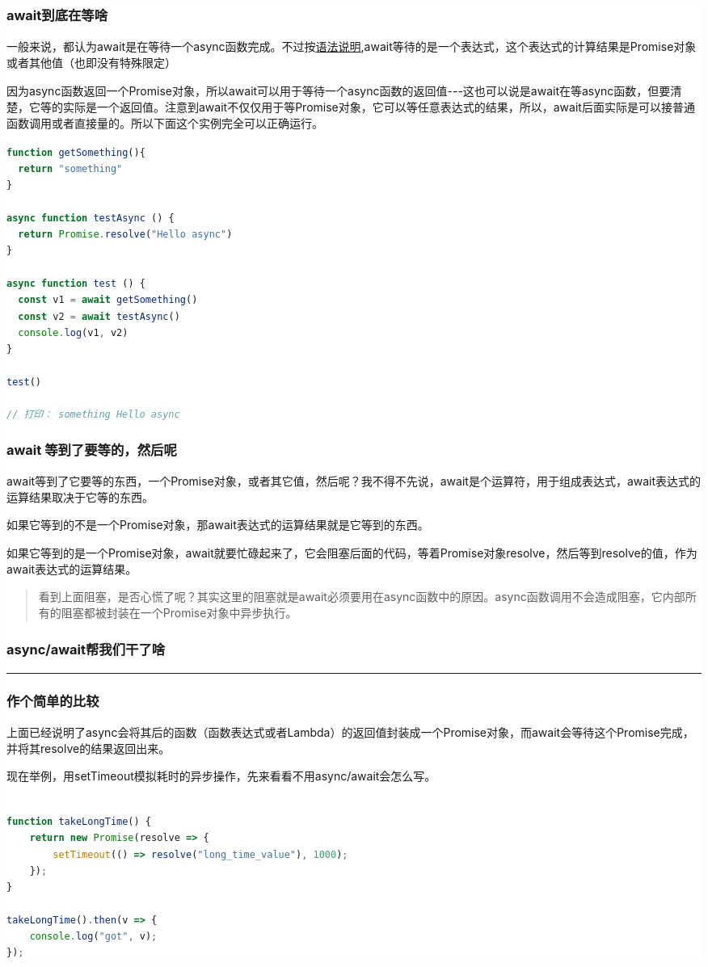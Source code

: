 ### await到底在等啥

一般来说，都认为await是在等待一个async函数完成。不过按[语法说明](https://developer.mozilla.org/zh-CN/docs/Web/JavaScript/Reference/Operators/await),await等待的是一个表达式，这个表达式的计算结果是Promise对象或者其他值（也即没有特殊限定）

因为async函数返回一个Promise对象，所以await可以用于等待一个async函数的返回值---这也可以说是await在等async函数，但要清楚，它等的实际是一个返回值。注意到await不仅仅用于等Promise对象，它可以等任意表达式的结果，所以，await后面实际是可以接普通函数调用或者直接量的。所以下面这个实例完全可以正确运行。

```javascript
function getSomething(){
  return "something"
}

async function testAsync () {
  return Promise.resolve("Hello async")
}

async function test () {
  const v1 = await getSomething()
  const v2 = await testAsync()
  console.log(v1, v2)
}

test()

// 打印： something Hello async

```

### await 等到了要等的，然后呢

await等到了它要等的东西，一个Promise对象，或者其它值，然后呢？我不得不先说，await是个运算符，用于组成表达式，await表达式的运算结果取决于它等的东西。

如果它等到的不是一个Promise对象，那await表达式的运算结果就是它等到的东西。

如果它等到的是一个Promise对象，await就要忙碌起来了，它会阻塞后面的代码，等着Promise对象resolve，然后等到resolve的值，作为await表达式的运算结果。

> 看到上面阻塞，是否心慌了呢？其实这里的阻塞就是await必须要用在async函数中的原因。async函数调用不会造成阻塞，它内部所有的阻塞都被封装在一个Promise对象中异步执行。


### async/await帮我们干了啥

<hr/>

### 作个简单的比较

上面已经说明了async会将其后的函数（函数表达式或者Lambda）的返回值封装成一个Promise对象，而await会等待这个Promise完成，并将其resolve的结果返回出来。

现在举例，用setTimeout模拟耗时的异步操作，先来看看不用async/await会怎么写。

```javascript

function takeLongTime() {
    return new Promise(resolve => {
        setTimeout(() => resolve("long_time_value"), 1000);
    });
}

takeLongTime().then(v => {
    console.log("got", v);
});

```
